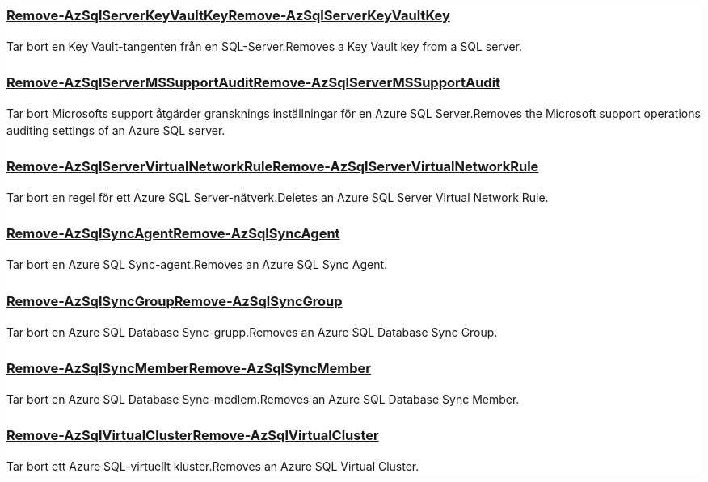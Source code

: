 ### [<span data-ttu-id="30670-477">Remove-AzSqlServerKeyVaultKey</span><span class="sxs-lookup"><span data-stu-id="30670-477">Remove-AzSqlServerKeyVaultKey</span></span>](Remove-AzSqlServerKeyVaultKey.md)
<span data-ttu-id="30670-478">Tar bort en Key Vault-tangenten från en SQL-Server.</span><span class="sxs-lookup"><span data-stu-id="30670-478">Removes a Key Vault key from a SQL server.</span></span>

### [<span data-ttu-id="30670-479">Remove-AzSqlServerMSSupportAudit</span><span class="sxs-lookup"><span data-stu-id="30670-479">Remove-AzSqlServerMSSupportAudit</span></span>](Remove-AzSqlServerMSSupportAudit.md)
<span data-ttu-id="30670-480">Tar bort Microsofts support åtgärder gransknings inställningar för en Azure SQL Server.</span><span class="sxs-lookup"><span data-stu-id="30670-480">Removes the Microsoft support operations auditing settings of an Azure SQL server.</span></span>

### [<span data-ttu-id="30670-481">Remove-AzSqlServerVirtualNetworkRule</span><span class="sxs-lookup"><span data-stu-id="30670-481">Remove-AzSqlServerVirtualNetworkRule</span></span>](Remove-AzSqlServerVirtualNetworkRule.md)
<span data-ttu-id="30670-482">Tar bort en regel för ett Azure SQL Server-nätverk.</span><span class="sxs-lookup"><span data-stu-id="30670-482">Deletes an Azure SQL Server Virtual Network Rule.</span></span>

### [<span data-ttu-id="30670-483">Remove-AzSqlSyncAgent</span><span class="sxs-lookup"><span data-stu-id="30670-483">Remove-AzSqlSyncAgent</span></span>](Remove-AzSqlSyncAgent.md)
<span data-ttu-id="30670-484">Tar bort en Azure SQL Sync-agent.</span><span class="sxs-lookup"><span data-stu-id="30670-484">Removes an Azure SQL Sync Agent.</span></span>

### [<span data-ttu-id="30670-485">Remove-AzSqlSyncGroup</span><span class="sxs-lookup"><span data-stu-id="30670-485">Remove-AzSqlSyncGroup</span></span>](Remove-AzSqlSyncGroup.md)
<span data-ttu-id="30670-486">Tar bort en Azure SQL Database Sync-grupp.</span><span class="sxs-lookup"><span data-stu-id="30670-486">Removes an Azure SQL Database Sync Group.</span></span>

### [<span data-ttu-id="30670-487">Remove-AzSqlSyncMember</span><span class="sxs-lookup"><span data-stu-id="30670-487">Remove-AzSqlSyncMember</span></span>](Remove-AzSqlSyncMember.md)
<span data-ttu-id="30670-488">Tar bort en Azure SQL Database Sync-medlem.</span><span class="sxs-lookup"><span data-stu-id="30670-488">Removes an Azure SQL Database Sync Member.</span></span>

### [<span data-ttu-id="30670-489">Remove-AzSqlVirtualCluster</span><span class="sxs-lookup"><span data-stu-id="30670-489">Remove-AzSqlVirtualCluster</span></span>](Remove-AzSqlVirtualCluster.md)
<span data-ttu-id="30670-490">Tar bort ett Azure SQL-virtuellt kluster.</span><span class="sxs-lookup"><span data-stu-id="30670-490">Removes an Azure SQL Virtual Cluster.</span></span>

